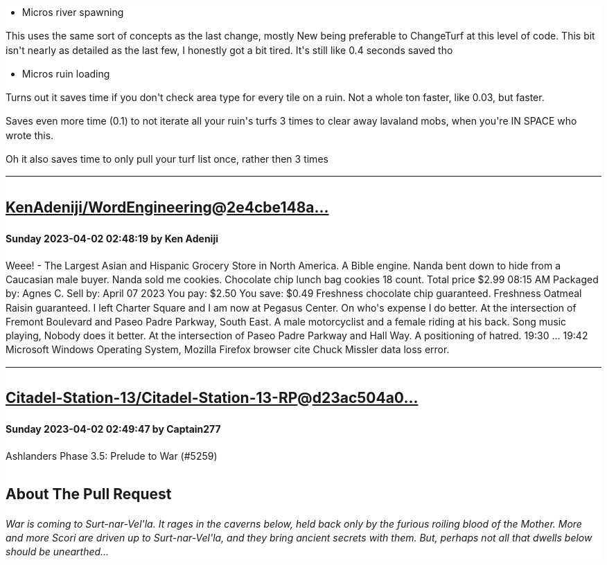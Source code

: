 * Micros river spawning

This uses the same sort of concepts as the last change, mostly New being
preferable to ChangeTurf at this level of code.
This bit isn't nearly as detailed as the last few, I honestly got a bit
tired. It's still like 0.4 seconds saved tho

* Micros ruin loading

Turns out it saves time if you don't check area type for every tile on a
ruin. Not a whole ton faster, like 0.03, but faster.

Saves even more time (0.1) to not iterate all your ruin's turfs 3 times
to clear away lavaland mobs, when you're IN SPACE who wrote this.

Oh it also saves time to only pull your turf list once, rather then 3
times

---
## [KenAdeniji/WordEngineering](https://github.com/KenAdeniji/WordEngineering)@[2e4cbe148a...](https://github.com/KenAdeniji/WordEngineering/commit/2e4cbe148adc559743fecbc42450dbd44e3bf528)
#### Sunday 2023-04-02 02:48:19 by Ken Adeniji

Weee! - The Largest Asian and Hispanic Grocery Store in North America. A Bible engine. Nanda bent down to hide from a Caucasian male buyer. Nanda sold me cookies. Chocolate chip lunch bag cookies 18 count. Total price $2.99 08:15 AM Packaged by: Agnes C. Sell by: April 07 2023 You pay: $2.50 You save: $0.49 Freshness chocolate chip guaranteed. Freshness Oatmeal Raisin guaranteed. I left Charter Square and I am now at Pegasus Center. On who's expense I do better. At the intersection of Fremont Boulevard and Paseo Padre Parkway, South East. A male motorcyclist and a female riding at his back. Song music playing, Nobody does it better. At the intersection of Paseo Padre Parkway and Hall Way. A positioning of hatred. 19:30 ... 19:42 Microsoft Windows Operating System, Mozilla Firefox browser cite Chuck Missler data loss error.

---
## [Citadel-Station-13/Citadel-Station-13-RP](https://github.com/Citadel-Station-13/Citadel-Station-13-RP)@[d23ac504a0...](https://github.com/Citadel-Station-13/Citadel-Station-13-RP/commit/d23ac504a0963a99c4a598abf102cd51144a0ef5)
#### Sunday 2023-04-02 02:49:47 by Captain277

Ashlanders Phase 3.5: Prelude to War (#5259)




## About The Pull Request

_War is coming to Surt-nar-Vel'la. It rages in the caverns below, held
back only by the furious roiling blood of the Mother. More and more
Scori are driven up to Surt-nar-Vel'la, and they bring ancient secrets
with them. But, perhaps not all that dwells below should be
unearthed..._
